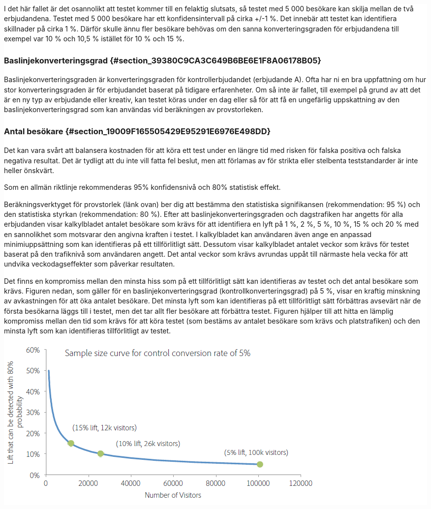 I det här fallet är det osannolikt att testet kommer till en felaktig slutsats, så testet med 5 000 besökare kan skilja mellan de två erbjudandena. Testet med 5 000 besökare har ett konfidensintervall på cirka +/-1 %. Det innebär att testet kan identifiera skillnader på cirka 1 %. Därför skulle ännu fler besökare behövas om den sanna konverteringsgraden för erbjudandena till exempel var 10 % och 10,5 % istället för 10 % och 15 %.

### Baslinjekonverteringsgrad {#section_39380C9CA3C649B6BE6E1F8A06178B05}

Baslinjekonverteringsgraden är konverteringsgraden för kontrollerbjudandet (erbjudande A). Ofta har ni en bra uppfattning om hur stor konverteringsgraden är för erbjudandet baserat på tidigare erfarenheter. Om så inte är fallet, till exempel på grund av att det är en ny typ av erbjudande eller kreativ, kan testet köras under en dag eller så för att få en ungefärlig uppskattning av den baslinjekonverteringsgrad som kan användas vid beräkningen av provstorleken.

### Antal besökare {#section_19009F165505429E95291E6976E498DD}

Det kan vara svårt att balansera kostnaden för att köra ett test under en längre tid med risken för falska positiva och falska negativa resultat. Det är tydligt att du inte vill fatta fel beslut, men att förlamas av för strikta eller stelbenta teststandarder är inte heller önskvärt.

Som en allmän riktlinje rekommenderas 95% konfidensnivå och 80% statistisk effekt.

Beräkningsverktyget för provstorlek (länk ovan) ber dig att bestämma den statistiska signifikansen (rekommendation: 95 %) och den statistiska styrkan (rekommendation: 80 %). Efter att baslinjekonverteringsgraden och dagstrafiken har angetts för alla erbjudanden visar kalkylbladet antalet besökare som krävs för att identifiera en lyft på 1 %, 2 %, 5 %, 10 %, 15 % och 20 % med en sannolikhet som motsvarar den angivna kraften i testet. I kalkylbladet kan användaren även ange en anpassad minimiuppsättning som kan identifieras på ett tillförlitligt sätt. Dessutom visar kalkylbladet antalet veckor som krävs för testet baserat på den trafiknivå som användaren angett. Det antal veckor som krävs avrundas uppåt till närmaste hela vecka för att undvika veckodagseffekter som påverkar resultaten.

Det finns en kompromiss mellan den minsta hiss som på ett tillförlitligt sätt kan identifieras av testet och det antal besökare som krävs. Figuren nedan, som gäller för en baslinjekonverteringsgrad (kontrollkonverteringsgrad) på 5 %, visar en kraftig minskning av avkastningen för att öka antalet besökare. Det minsta lyft som kan identifieras på ett tillförlitligt sätt förbättras avsevärt när de första besökarna läggs till i testet, men det tar allt fler besökare att förbättra testet. Figuren hjälper till att hitta en lämplig kompromiss mellan den tid som krävs för att köra testet (som bestäms av antalet besökare som krävs och platstrafiken) och den minsta lyft som kan identifieras tillförlitligt av testet.

![](assets/samplesizecontrol.png)
